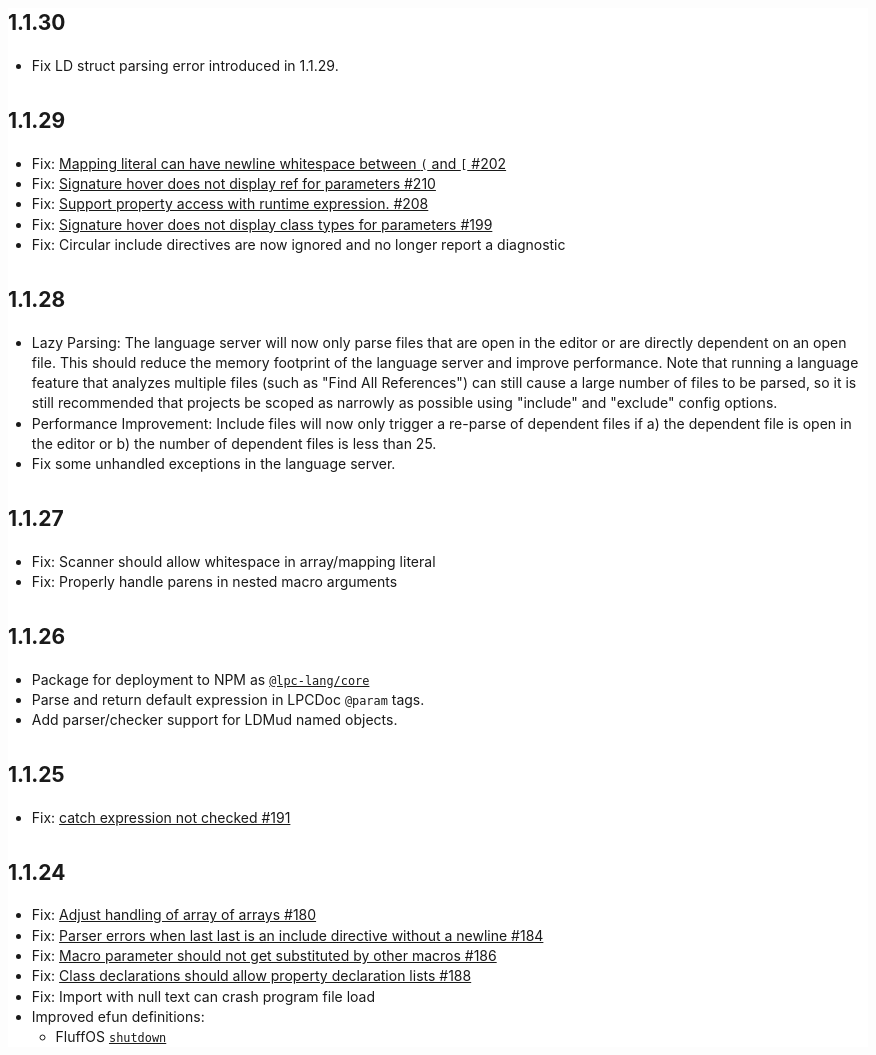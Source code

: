 ## 1.1.30

-   Fix LD struct parsing error introduced in 1.1.29.

## 1.1.29

-   Fix: [Mapping literal can have newline whitespace between `(` and `[` #202](https://github.com/jlchmura/lpc-language-server/issues/202)
-   Fix: [Signature hover does not display ref for parameters #210](https://github.com/jlchmura/lpc-language-server/issues/210)
-   Fix: [Support property access with runtime expression. #208](https://github.com/jlchmura/lpc-language-server/issues/208)
-   Fix: [Signature hover does not display class types for parameters #199](https://github.com/jlchmura/lpc-language-server/issues/199)
-   Fix: Circular include directives are now ignored and no longer report a diagnostic

## 1.1.28

-   Lazy Parsing: The language server will now only parse files that are open in the editor or are directly dependent on an open file. This should reduce the memory footprint of the language server and improve performance. Note that running a language feature that analyzes multiple files (such as "Find All References") can still cause a large number of files to be parsed, so it is still recommended that projects be scoped as narrowly as possible using "include" and "exclude" config options.
-   Performance Improvement: Include files will now only trigger a re-parse of dependent files
    if a) the dependent file is open in the editor or b) the number of dependent files is less than 25.
-   Fix some unhandled exceptions in the language server.

## 1.1.27

-   Fix: Scanner should allow whitespace in array/mapping literal
-   Fix: Properly handle parens in nested macro arguments

## 1.1.26

-   Package for deployment to NPM as [`@lpc-lang/core`](https://www.npmjs.com/package/@lpc-lang/core)
-   Parse and return default expression in LPCDoc `@param` tags.
-   Add parser/checker support for LDMud named objects.

## 1.1.25

-   Fix: [catch expression not checked #191](https://github.com/jlchmura/lpc-language-server/issues/191)

## 1.1.24

-   Fix: [Adjust handling of array of arrays #180](https://github.com/jlchmura/lpc-language-server/issues/180)
-   Fix: [Parser errors when last last is an include directive without a newline #184](https://github.com/jlchmura/lpc-language-server/issues/184)
-   Fix: [Macro parameter should not get substituted by other macros #186](https://github.com/jlchmura/lpc-language-server/issues/186)
-   Fix: [Class declarations should allow property declaration lists #188](https://github.com/jlchmura/lpc-language-server/issues/188)
-   Fix: Import with null text can crash program file load
-   Improved efun definitions:
    -   FluffOS [`shutdown`](https://github.com/jlchmura/lpc-language-server/pull/182)
